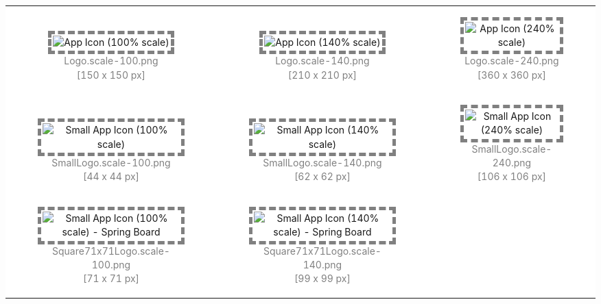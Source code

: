 </pre>

<table cellpadding="0" cellspacing="0">
<tr>
<td style="vertical-align:bottom;text-align: center;">
<figure>
  <img src="resources/images/Logo.scale-100.png" title="App Icon (100% scale)" style="border: 5px dashed grey; padding:2px;">
  <figcaption style="color:grey;text-align:center;">Logo.scale-100.png<br>[150 x 150 px]</figcaption>
</figure>
</td>
<td style="vertical-align:bottom;text-align: center;">
<figure>
  <img src="resources/images/Logo.scale-140.png" title="App Icon (140% scale)" style="border: 5px dashed grey; padding:2px;">
  <figcaption style="color:grey;text-align:center;">Logo.scale-140.png<br>[210 x 210 px]</figcaption>
</figure>
</td>
<td style="vertical-align:bottom;text-align: center;">
<figure>
  <img src="resources/images/Logo.scale-240.png" title="App Icon (240% scale)" style="border: 5px dashed grey; padding:2px;">
  <figcaption style="color:grey;text-align:center;">Logo.scale-240.png<br>[360 x 360 px]</figcaption>
</figure>
</td>
</tr>
<tr>
<td style="vertical-align:bottom;text-align: center;">
<figure>
  <img src="resources/images/SmallLogo.scale-100.png" title="Small App Icon (100% scale)" style="border: 5px dashed grey; padding:2px;">
  <figcaption style="color:grey;text-align:center;">SmallLogo.scale-100.png<br>[44 x 44 px]</figcaption>
</figure>
</td>
<td style="vertical-align:bottom;text-align: center;">
<figure>
  <img src="resources/images/SmallLogo.scale-140.png" title="Small App Icon (140% scale)" style="border: 5px dashed grey; padding:2px;">
  <figcaption style="color:grey;text-align:center;">SmallLogo.scale-140.png<br>[62 x 62 px]</figcaption>
</figure>
</td>
<td style="vertical-align:bottom;text-align: center;">
<figure>
  <img src="resources/images/SmallLogo.scale-240.png" title="Small App Icon (240% scale)" style="border: 5px dashed grey; padding:2px;">
  <figcaption style="color:grey;text-align:center;">SmallLogo.scale-240.png<br>[106 x 106 px]</figcaption>
</figure>
</td>
</tr>
<tr>
<td style="vertical-align:bottom;text-align: center;">
<figure>
  <img src="resources/images/Square71x71Logo.scale-100.png" title="Small App Icon (100% scale) - Spring Board" style="border: 5px dashed grey; padding:2px;">
  <figcaption style="color:grey;text-align:center;">Square71x71Logo.scale-100.png<br>[71 x 71 px]</figcaption>
</figure>
</td>
<td style="vertical-align:bottom;text-align: center;">
<figure>
  <img src="resources/images/Square71x71Logo.scale-140.png" title="Small App Icon (140% scale) - Spring Board" style="border: 5px dashed grey; padding:2px;">
  <figcaption style="color:grey;text-align:center;">Square71x71Logo.scale-140.png<br>[99 x 99 px]</figcaption>